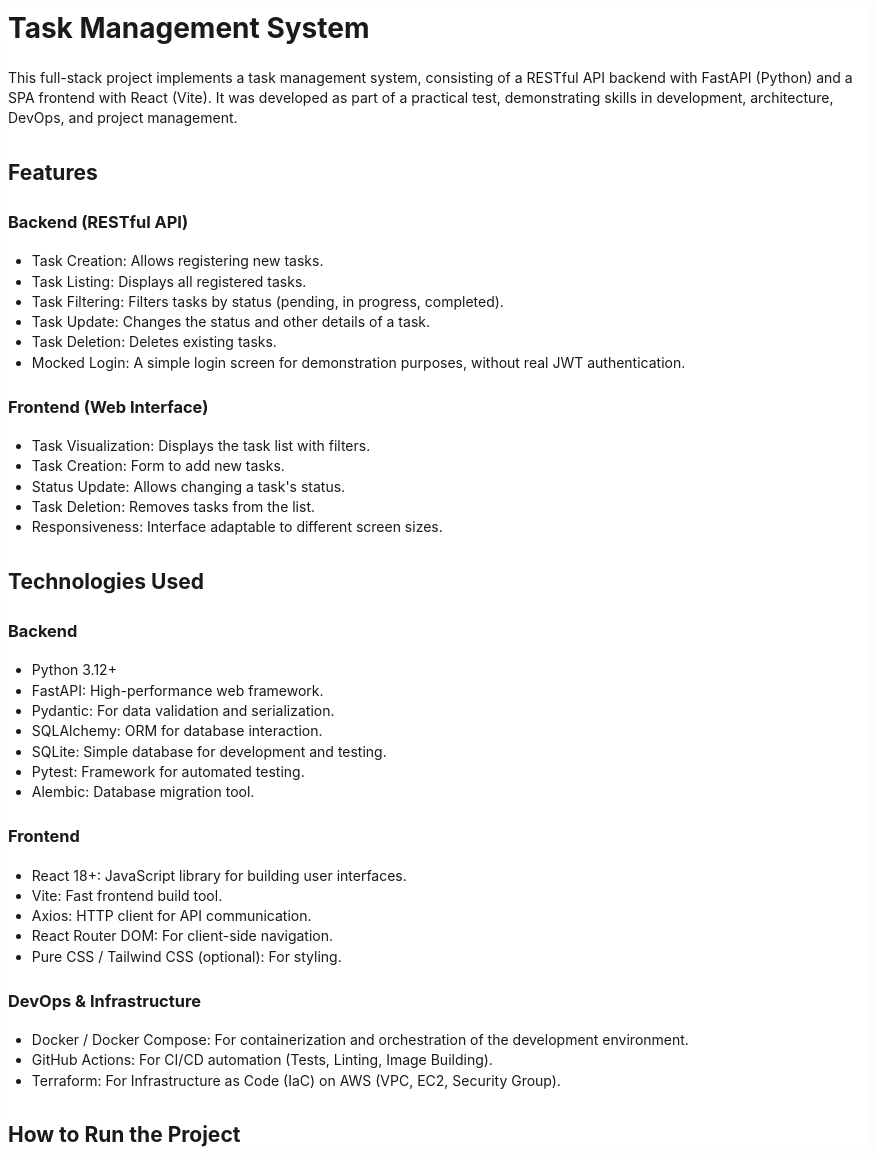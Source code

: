 # Task Management System

This full-stack project implements a task management system, consisting of a RESTful API backend with FastAPI (Python) and a SPA frontend with React (Vite). It was developed as part of a practical test, demonstrating skills in development, architecture, DevOps, and project management.

## Features

### Backend (RESTful API)
- Task Creation: Allows registering new tasks.
- Task Listing: Displays all registered tasks.
- Task Filtering: Filters tasks by status (pending, in progress, completed).
- Task Update: Changes the status and other details of a task.
- Task Deletion: Deletes existing tasks.
- Mocked Login: A simple login screen for demonstration purposes, without real JWT authentication.

### Frontend (Web Interface)
- Task Visualization: Displays the task list with filters.
- Task Creation: Form to add new tasks.
- Status Update: Allows changing a task's status.
- Task Deletion: Removes tasks from the list.
- Responsiveness: Interface adaptable to different screen sizes.

## Technologies Used

### Backend
- Python 3.12+
- FastAPI: High-performance web framework.
- Pydantic: For data validation and serialization.
- SQLAlchemy: ORM for database interaction.
- SQLite: Simple database for development and testing.
- Pytest: Framework for automated testing.
- Alembic: Database migration tool.

### Frontend
- React 18+: JavaScript library for building user interfaces.
- Vite: Fast frontend build tool.
- Axios: HTTP client for API communication.
- React Router DOM: For client-side navigation.
- Pure CSS / Tailwind CSS (optional): For styling.

### DevOps & Infrastructure
- Docker / Docker Compose: For containerization and orchestration of the development environment.
- GitHub Actions: For CI/CD automation (Tests, Linting, Image Building).
- Terraform: For Infrastructure as Code (IaC) on AWS (VPC, EC2, Security Group).

## How to Run the Project
